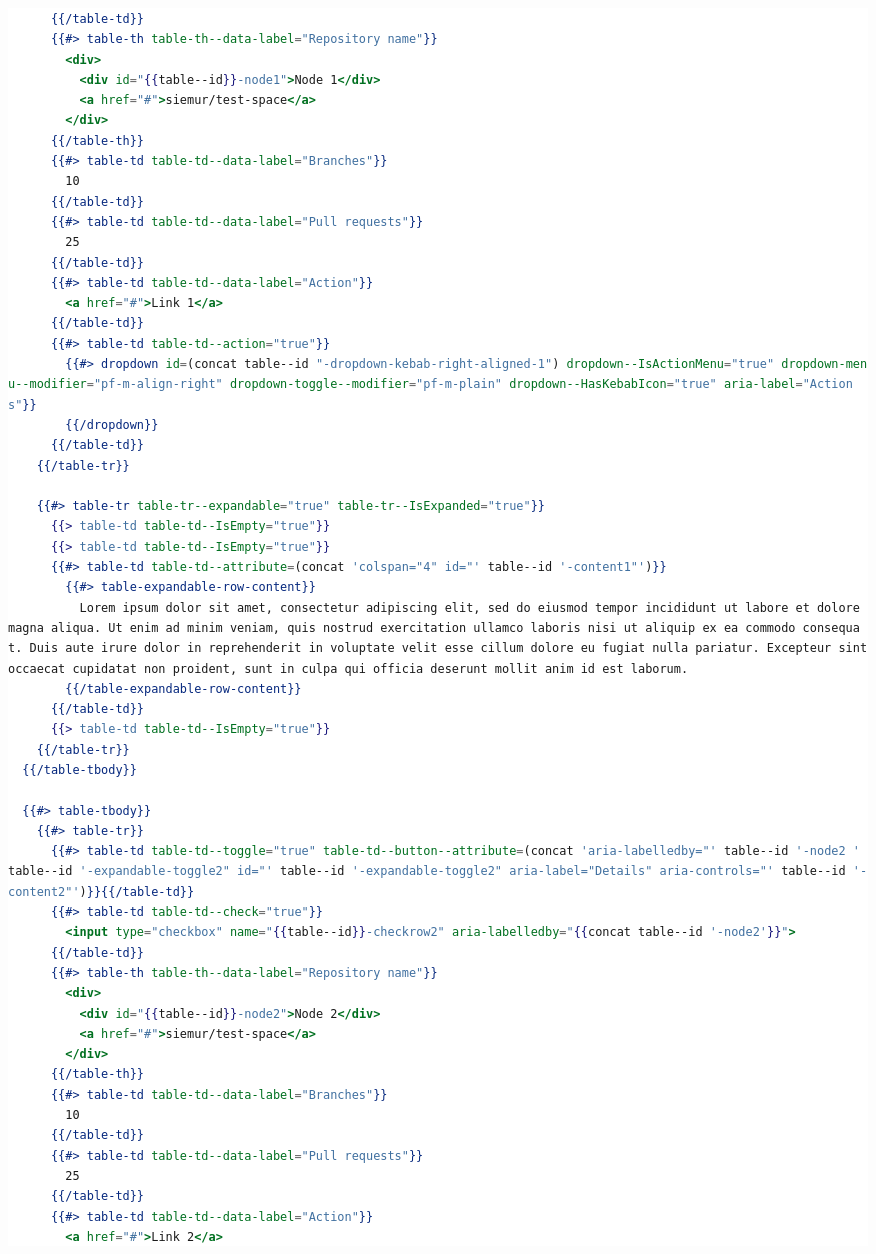 ```hbs
      {{/table-td}}
      {{#> table-th table-th--data-label="Repository name"}}
        <div>
          <div id="{{table--id}}-node1">Node 1</div>
          <a href="#">siemur/test-space</a>
        </div>
      {{/table-th}}
      {{#> table-td table-td--data-label="Branches"}}
        10
      {{/table-td}}
      {{#> table-td table-td--data-label="Pull requests"}}
        25
      {{/table-td}}
      {{#> table-td table-td--data-label="Action"}}
        <a href="#">Link 1</a>
      {{/table-td}}
      {{#> table-td table-td--action="true"}}
        {{#> dropdown id=(concat table--id "-dropdown-kebab-right-aligned-1") dropdown--IsActionMenu="true" dropdown-menu--modifier="pf-m-align-right" dropdown-toggle--modifier="pf-m-plain" dropdown--HasKebabIcon="true" aria-label="Actions"}}
        {{/dropdown}}
      {{/table-td}}
    {{/table-tr}}

    {{#> table-tr table-tr--expandable="true" table-tr--IsExpanded="true"}}
      {{> table-td table-td--IsEmpty="true"}}
      {{> table-td table-td--IsEmpty="true"}}
      {{#> table-td table-td--attribute=(concat 'colspan="4" id="' table--id '-content1"')}}
        {{#> table-expandable-row-content}}
          Lorem ipsum dolor sit amet, consectetur adipiscing elit, sed do eiusmod tempor incididunt ut labore et dolore magna aliqua. Ut enim ad minim veniam, quis nostrud exercitation ullamco laboris nisi ut aliquip ex ea commodo consequat. Duis aute irure dolor in reprehenderit in voluptate velit esse cillum dolore eu fugiat nulla pariatur. Excepteur sint occaecat cupidatat non proident, sunt in culpa qui officia deserunt mollit anim id est laborum.
        {{/table-expandable-row-content}}
      {{/table-td}}
      {{> table-td table-td--IsEmpty="true"}}
    {{/table-tr}}
  {{/table-tbody}}

  {{#> table-tbody}}
    {{#> table-tr}}
      {{#> table-td table-td--toggle="true" table-td--button--attribute=(concat 'aria-labelledby="' table--id '-node2 ' table--id '-expandable-toggle2" id="' table--id '-expandable-toggle2" aria-label="Details" aria-controls="' table--id '-content2"')}}{{/table-td}}
      {{#> table-td table-td--check="true"}}
        <input type="checkbox" name="{{table--id}}-checkrow2" aria-labelledby="{{concat table--id '-node2'}}">
      {{/table-td}}
      {{#> table-th table-th--data-label="Repository name"}}
        <div>
          <div id="{{table--id}}-node2">Node 2</div>
          <a href="#">siemur/test-space</a>
        </div>
      {{/table-th}}
      {{#> table-td table-td--data-label="Branches"}}
        10
      {{/table-td}}
      {{#> table-td table-td--data-label="Pull requests"}}
        25
      {{/table-td}}
      {{#> table-td table-td--data-label="Action"}}
        <a href="#">Link 2</a>
```